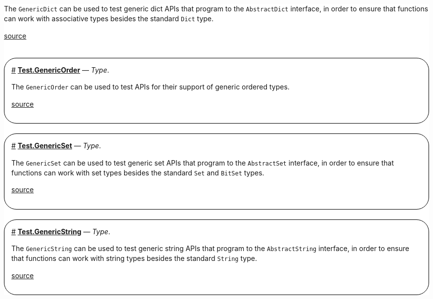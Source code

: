 


The `GenericDict` can be used to test generic dict APIs that program to the `AbstractDict` interface, in order to ensure that functions can work with associative types besides the standard `Dict` type.


[source](https://github.com/JuliaLang/julia/blob/d0ea96fb3beee191e4f46c76ae048c5a0ef4a3a8/stdlib/Test/src/Test.jl#L2211-L2215)

</div>
<br>
<div style='border-width:1px; border-style:solid; border-color:black; padding: 1em; border-radius: 25px;'>
<a id='Test.GenericOrder' href='#Test.GenericOrder'>#</a>&nbsp;<b><u>Test.GenericOrder</u></b> &mdash; <i>Type</i>.




The `GenericOrder` can be used to test APIs for their support of generic ordered types.


[source](https://github.com/JuliaLang/julia/blob/d0ea96fb3beee191e4f46c76ae048c5a0ef4a3a8/stdlib/Test/src/Test.jl#L2247-L2250)

</div>
<br>
<div style='border-width:1px; border-style:solid; border-color:black; padding: 1em; border-radius: 25px;'>
<a id='Test.GenericSet' href='#Test.GenericSet'>#</a>&nbsp;<b><u>Test.GenericSet</u></b> &mdash; <i>Type</i>.




The `GenericSet` can be used to test generic set APIs that program to the `AbstractSet` interface, in order to ensure that functions can work with set types besides the standard `Set` and `BitSet` types.


[source](https://github.com/JuliaLang/julia/blob/d0ea96fb3beee191e4f46c76ae048c5a0ef4a3a8/stdlib/Test/src/Test.jl#L2202-L2206)

</div>
<br>
<div style='border-width:1px; border-style:solid; border-color:black; padding: 1em; border-radius: 25px;'>
<a id='Test.GenericString' href='#Test.GenericString'>#</a>&nbsp;<b><u>Test.GenericString</u></b> &mdash; <i>Type</i>.




The `GenericString` can be used to test generic string APIs that program to the `AbstractString` interface, in order to ensure that functions can work with string types besides the standard `String` type.


[source](https://github.com/JuliaLang/julia/blob/d0ea96fb3beee191e4f46c76ae048c5a0ef4a3a8/stdlib/Test/src/Test.jl#L2185-L2189)
